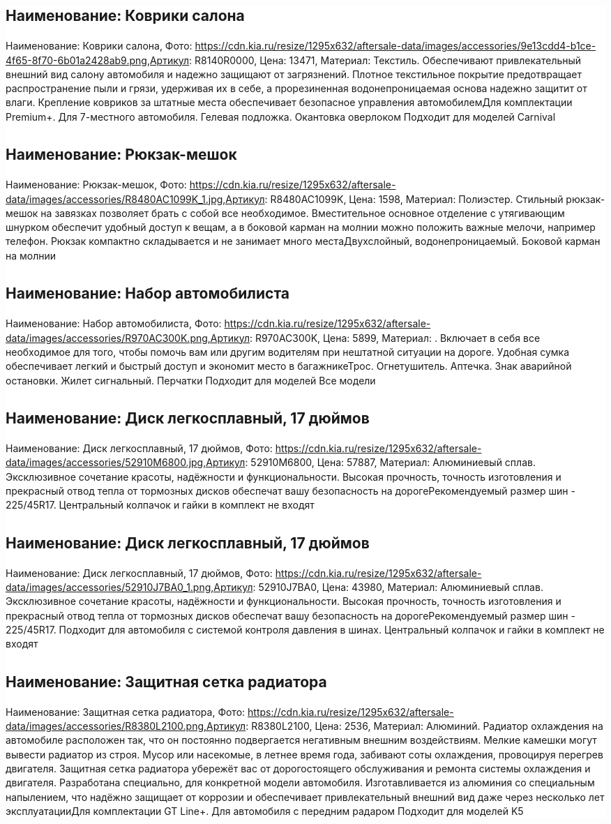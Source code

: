 ## Наименование: Коврики салона

Наименование: Коврики салона, Фото: https://cdn.kia.ru/resize/1295x632/aftersale-data/images/accessories/9e13cdd4-b1ce-4f65-8f70-6b01a2428ab9.png,Артикул: R8140R0000, Цена: 13471, Материал: Текстиль.
Обеспечивают привлекательный внешний вид салону автомобиля и надежно защищают от загрязнений. Плотное текстильное покрытие предотвращает распространение пыли и грязи, удерживая их в себе, а прорезиненная водонепроницаемая основа надежно защитит от влаги. Крепление ковриков за штатные места обеспечивает безопасное управления автомобилемДля комплектации Premium+. Для 7-местного автомобиля. Гелевая подложка. Окантовка оверлоком
Подходит для моделей Carnival

## Наименование: Рюкзак-мешок

Наименование: Рюкзак-мешок, Фото: https://cdn.kia.ru/resize/1295x632/aftersale-data/images/accessories/R8480AC1099K_1.jpg,Артикул: R8480AC1099K, Цена: 1598, Материал: Полиэстер.
Стильный рюкзак-мешок на завязках позволяет брать с собой все необходимое. Вместительное основное отделение с утягивающим шнурком обеспечит удобный доступ к вещам, а в боковой карман на молнии можно положить важные мелочи, например телефон. Рюкзак компактно складывается и не занимает много местаДвухслойный, водонепроницаемый. Боковой карман на молнии

## Наименование: Набор автомобилиста

Наименование: Набор автомобилиста, Фото: https://cdn.kia.ru/resize/1295x632/aftersale-data/images/accessories/R970AC300K.png,Артикул: R970AC300K, Цена: 5899, Материал: .
Включает в себя все необходимое для того, чтобы помочь вам или другим водителям при нештатной ситуации на дороге. Удобная сумка обеспечивает легкий и быстрый доступ и экономит место в багажникеТрос. Огнетушитель. Аптечка. Знак аварийной остановки. Жилет сигнальный. Перчатки
Подходит для моделей Все модели

## Наименование: Диск легкосплавный, 17 дюймов

Наименование: Диск легкосплавный, 17 дюймов, Фото: https://cdn.kia.ru/resize/1295x632/aftersale-data/images/accessories/52910M6800.jpg,Артикул: 52910M6800, Цена: 57887, Материал: Алюминиевый сплав.
Эксклюзивное сочетание красоты, надёжности и функциональности. Высокая прочность, точность изготовления и прекрасный отвод тепла от тормозных дисков обеспечат вашу безопасность на дорогеРекомендуемый размер шин - 225/45R17. Центральный колпачок и гайки в комплект не входят

## Наименование: Диск легкосплавный, 17 дюймов

Наименование: Диск легкосплавный, 17 дюймов, Фото: https://cdn.kia.ru/resize/1295x632/aftersale-data/images/accessories/52910J7BA0_1.png,Артикул: 52910J7BA0, Цена: 43980, Материал: Алюминиевый сплав.
Эксклюзивное сочетание красоты, надёжности и функциональности. Высокая прочность, точность изготовления и прекрасный отвод тепла от тормозных дисков обеспечат вашу безопасность на дорогеРекомендуемый размер шин - 225/45R17. Подходит для автомобиля с системой контроля давления в шинах. Центральный колпачок и гайки в комплект не входят

## Наименование: Защитная сетка радиатора

Наименование: Защитная сетка радиатора, Фото: https://cdn.kia.ru/resize/1295x632/aftersale-data/images/accessories/R8380L2100.png,Артикул: R8380L2100, Цена: 2536, Материал: Алюминий.
Радиатор охлаждения на автомобиле расположен так, что он постоянно подвергается негативным внешним воздействиям. Мелкие камешки могут вывести радиатор из строя. Мусор или насекомые, в летнее время года, забивают соты охлаждения, провоцируя перегрев двигателя. Защитная сетка радиатора убережёт вас от дорогостоящего обслуживания и ремонта системы охлаждения и двигателя. Разработана специально, для конкретной модели автомобиля. Изготавливается из алюминия со специальным напылением, что надёжно защищает от коррозии и обеспечивает привлекательный внешний вид даже через несколько лет эксплуатацииДля комплектации GT Line+. Для автомобиля с передним радаром
Подходит для моделей K5
